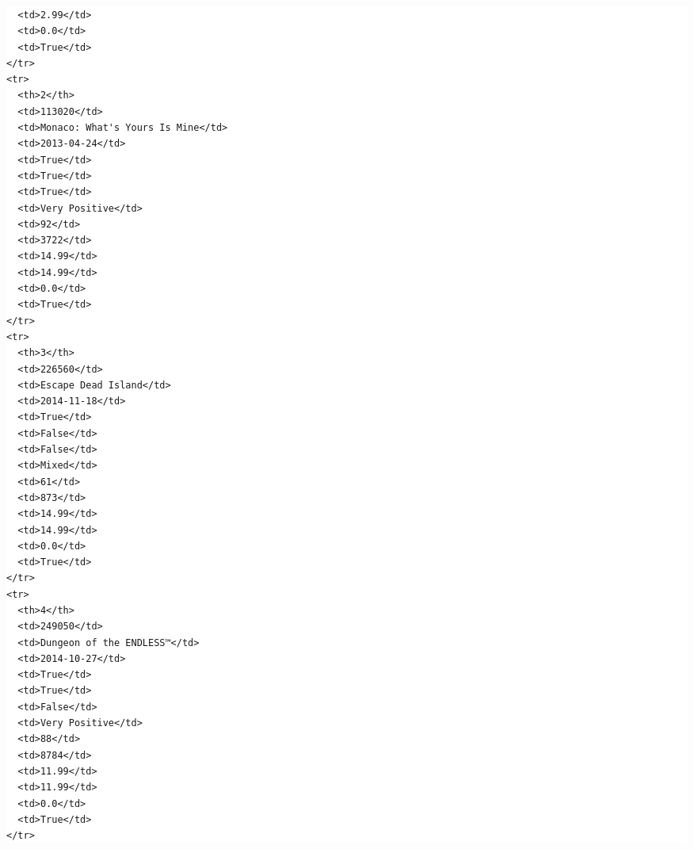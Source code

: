       <td>2.99</td>
      <td>0.0</td>
      <td>True</td>
    </tr>
    <tr>
      <th>2</th>
      <td>113020</td>
      <td>Monaco: What's Yours Is Mine</td>
      <td>2013-04-24</td>
      <td>True</td>
      <td>True</td>
      <td>True</td>
      <td>Very Positive</td>
      <td>92</td>
      <td>3722</td>
      <td>14.99</td>
      <td>14.99</td>
      <td>0.0</td>
      <td>True</td>
    </tr>
    <tr>
      <th>3</th>
      <td>226560</td>
      <td>Escape Dead Island</td>
      <td>2014-11-18</td>
      <td>True</td>
      <td>False</td>
      <td>False</td>
      <td>Mixed</td>
      <td>61</td>
      <td>873</td>
      <td>14.99</td>
      <td>14.99</td>
      <td>0.0</td>
      <td>True</td>
    </tr>
    <tr>
      <th>4</th>
      <td>249050</td>
      <td>Dungeon of the ENDLESS™</td>
      <td>2014-10-27</td>
      <td>True</td>
      <td>True</td>
      <td>False</td>
      <td>Very Positive</td>
      <td>88</td>
      <td>8784</td>
      <td>11.99</td>
      <td>11.99</td>
      <td>0.0</td>
      <td>True</td>
    </tr>
  </tbody>
</table>
</div>
    <div class="colab-df-buttons">
